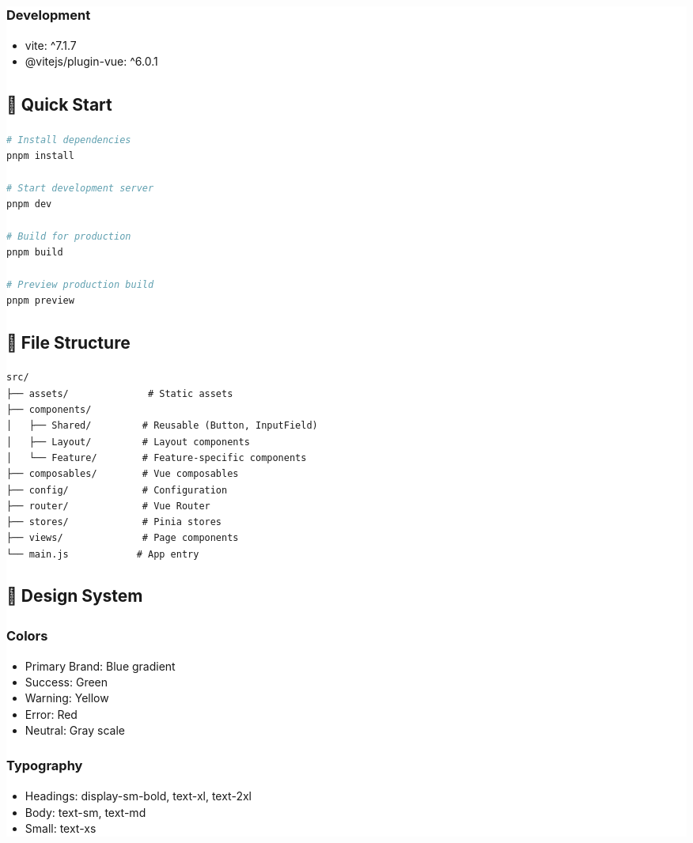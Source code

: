 ### Development
- vite: ^7.1.7
- @vitejs/plugin-vue: ^6.0.1

## 🚀 Quick Start

```bash
# Install dependencies
pnpm install

# Start development server
pnpm dev

# Build for production
pnpm build

# Preview production build
pnpm preview
```

## 📁 File Structure

```
src/
├── assets/              # Static assets
├── components/
│   ├── Shared/         # Reusable (Button, InputField)
│   ├── Layout/         # Layout components
│   └── Feature/        # Feature-specific components
├── composables/        # Vue composables
├── config/             # Configuration
├── router/             # Vue Router
├── stores/             # Pinia stores
├── views/              # Page components
└── main.js            # App entry
```

## 🎨 Design System

### Colors
- Primary Brand: Blue gradient
- Success: Green
- Warning: Yellow
- Error: Red
- Neutral: Gray scale

### Typography
- Headings: display-sm-bold, text-xl, text-2xl
- Body: text-sm, text-md
- Small: text-xs
